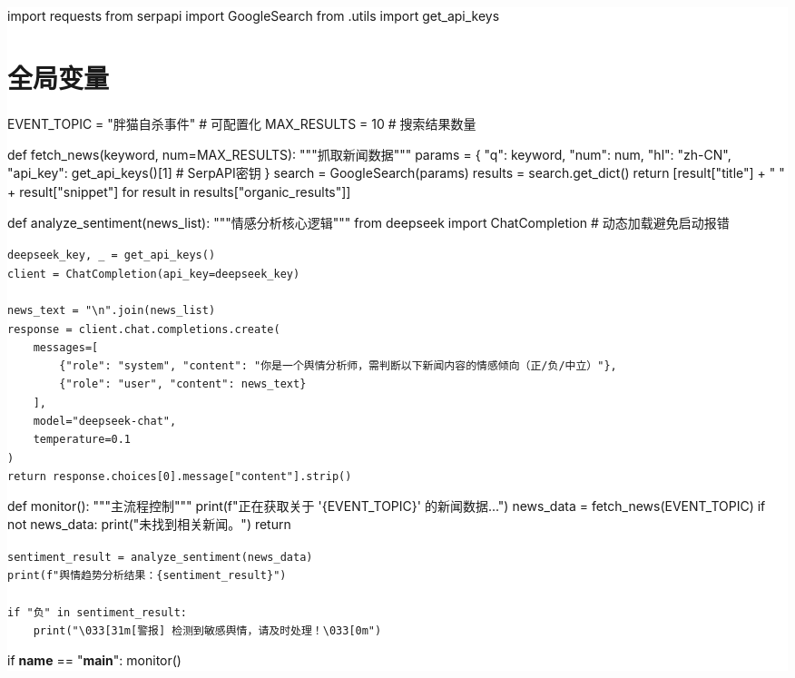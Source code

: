 
import requests
from serpapi import GoogleSearch
from .utils import get_api_keys

# 全局变量
EVENT_TOPIC = "胖猫自杀事件"  # 可配置化
MAX_RESULTS = 10  # 搜索结果数量

def fetch_news(keyword, num=MAX_RESULTS):
    """抓取新闻数据"""
    params = {
        "q": keyword,
        "num": num,
        "hl": "zh-CN",
        "api_key": get_api_keys()[1]  # SerpAPI密钥
    }
    search = GoogleSearch(params)
    results = search.get_dict()
    return [result["title"] + " " + result["snippet"] for result in results["organic_results"]]

def analyze_sentiment(news_list):
    """情感分析核心逻辑"""
    from deepseek import ChatCompletion  # 动态加载避免启动报错
    
    deepseek_key, _ = get_api_keys()
    client = ChatCompletion(api_key=deepseek_key)
    
    news_text = "\n".join(news_list)
    response = client.chat.completions.create(
        messages=[
            {"role": "system", "content": "你是一个舆情分析师，需判断以下新闻内容的情感倾向（正/负/中立）"},
            {"role": "user", "content": news_text}
        ],
        model="deepseek-chat",
        temperature=0.1
    )
    return response.choices[0].message["content"].strip()
    
def monitor():
    """主流程控制"""
    print(f"正在获取关于 '{EVENT_TOPIC}' 的新闻数据...")
    news_data = fetch_news(EVENT_TOPIC)
    if not news_data:
        print("未找到相关新闻。")
        return
    
    sentiment_result = analyze_sentiment(news_data)
    print(f"舆情趋势分析结果：{sentiment_result}")
    
    if "负" in sentiment_result:
        print("\033[31m[警报] 检测到敏感舆情，请及时处理！\033[0m")

if __name__ == "__main__":
    monitor()
